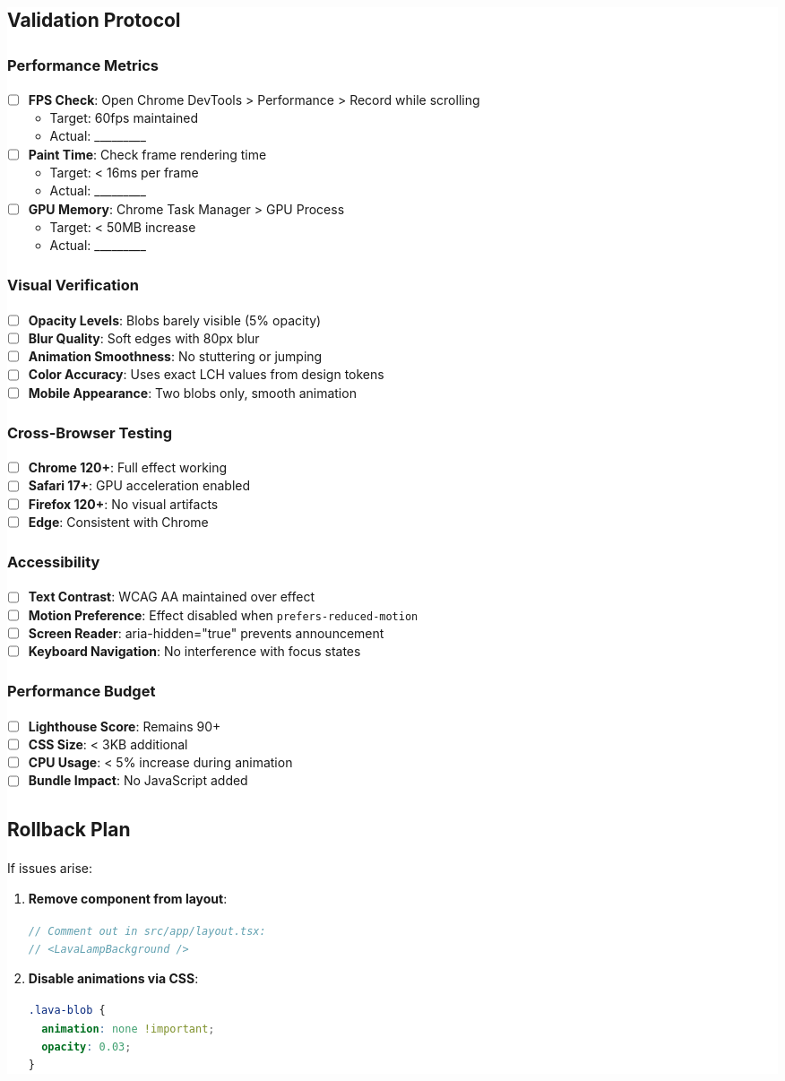 ## Validation Protocol

### Performance Metrics
- [ ] **FPS Check**: Open Chrome DevTools > Performance > Record while scrolling
  - Target: 60fps maintained
  - Actual: _________
- [ ] **Paint Time**: Check frame rendering time
  - Target: < 16ms per frame
  - Actual: _________
- [ ] **GPU Memory**: Chrome Task Manager > GPU Process
  - Target: < 50MB increase
  - Actual: _________

### Visual Verification
- [ ] **Opacity Levels**: Blobs barely visible (5% opacity)
- [ ] **Blur Quality**: Soft edges with 80px blur
- [ ] **Animation Smoothness**: No stuttering or jumping
- [ ] **Color Accuracy**: Uses exact LCH values from design tokens
- [ ] **Mobile Appearance**: Two blobs only, smooth animation

### Cross-Browser Testing
- [ ] **Chrome 120+**: Full effect working
- [ ] **Safari 17+**: GPU acceleration enabled
- [ ] **Firefox 120+**: No visual artifacts
- [ ] **Edge**: Consistent with Chrome

### Accessibility
- [ ] **Text Contrast**: WCAG AA maintained over effect
- [ ] **Motion Preference**: Effect disabled when `prefers-reduced-motion`
- [ ] **Screen Reader**: aria-hidden="true" prevents announcement
- [ ] **Keyboard Navigation**: No interference with focus states

### Performance Budget
- [ ] **Lighthouse Score**: Remains 90+
- [ ] **CSS Size**: < 3KB additional
- [ ] **CPU Usage**: < 5% increase during animation
- [ ] **Bundle Impact**: No JavaScript added

## Rollback Plan
If issues arise:

1. **Remove component from layout**:
   ```typescript
   // Comment out in src/app/layout.tsx:
   // <LavaLampBackground />
   ```

2. **Disable animations via CSS**:
   ```css
   .lava-blob {
     animation: none !important;
     opacity: 0.03;
   }
   ```
